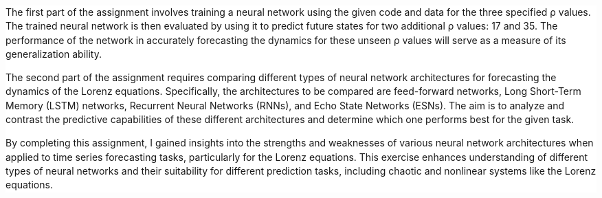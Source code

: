 The first part of the assignment involves training a neural network using the given code and data for the three specified ρ values. The trained neural network is then evaluated by using it to predict future states for two additional ρ values: 17 and 35. The performance of the network in accurately forecasting the dynamics for these unseen ρ values will serve as a measure of its generalization ability.

The second part of the assignment requires comparing different types of neural network architectures for forecasting the dynamics of the Lorenz equations. Specifically, the architectures to be compared are feed-forward networks, Long Short-Term Memory (LSTM) networks, Recurrent Neural Networks (RNNs), and Echo State Networks (ESNs). The aim is to analyze and contrast the predictive capabilities of these different architectures and determine which one performs best for the given task.

By completing this assignment, I gained insights into the strengths and weaknesses of various neural network architectures when applied to time series forecasting tasks, particularly for the Lorenz equations. This exercise enhances understanding of different types of neural networks and their suitability for different prediction tasks, including chaotic and nonlinear systems like the Lorenz equations.
